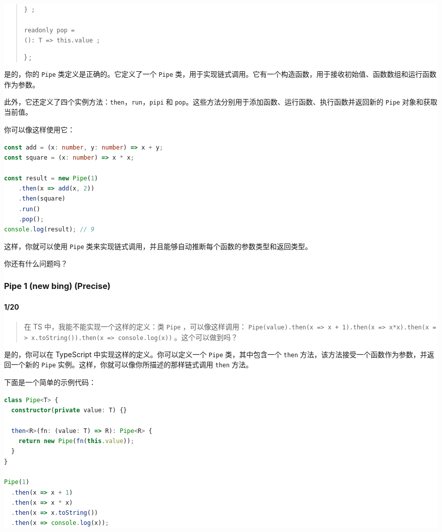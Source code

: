 >     } ;
>     
>     readonly pop = 
>     (): T => this.value ;
> } ;
> ~~~
> 

是的，你的 `Pipe` 类定义是正确的。它定义了一个 `Pipe` 类，用于实现链式调用。它有一个构造函数，用于接收初始值、函数数组和运行函数作为参数。

此外，它还定义了四个实例方法：`then`，`run`，`pipi` 和 `pop`。这些方法分别用于添加函数、运行函数、执行函数并返回新的 `Pipe` 对象和获取当前值。

你可以像这样使用它：

```typescript
const add = (x: number, y: number) => x + y;
const square = (x: number) => x * x;

const result = new Pipe(1)
    .then(x => add(x, 2))
    .then(square)
    .run()
    .pop();
console.log(result); // 9
```

这样，你就可以使用 `Pipe` 类来实现链式调用，并且能够自动推断每个函数的参数类型和返回类型。

你还有什么问题吗？

### Pipe 1 (new bing) (Precise)

#### 1/20

> 在 TS 中，我能不能实现一个这样的定义：类 `Pipe` ，可以像这样调用： `Pipe(value).then(x => x + 1).then(x => x*x).then(x => x.toString()).then(x => console.log(x))` 。这个可以做到吗？

是的，你可以在 TypeScript 中实现这样的定义。你可以定义一个 `Pipe` 类，其中包含一个 `then` 方法，该方法接受一个函数作为参数，并返回一个新的 `Pipe` 实例。这样，你就可以像你所描述的那样链式调用 `then` 方法。

下面是一个简单的示例代码：

```typescript
class Pipe<T> {
  constructor(private value: T) {}

  then<R>(fn: (value: T) => R): Pipe<R> {
    return new Pipe(fn(this.value));
  }
}

Pipe(1)
  .then(x => x + 1)
  .then(x => x * x)
  .then(x => x.toString())
  .then(x => console.log(x));
```
